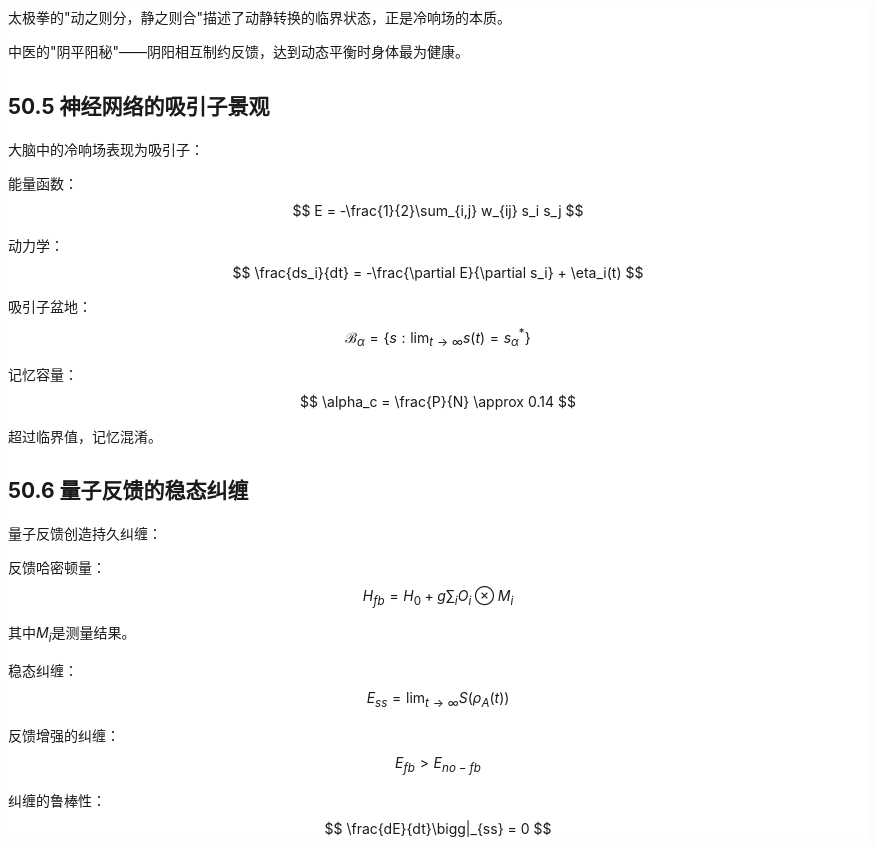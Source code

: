 太极拳的"动之则分，静之则合"描述了动静转换的临界状态，正是冷响场的本质。

中医的"阴平阳秘"——阴阳相互制约反馈，达到动态平衡时身体最为健康。

## 50.5 神经网络的吸引子景观

大脑中的冷响场表现为吸引子：

能量函数：
$$
E = -\frac{1}{2}\sum_{i,j} w_{ij} s_i s_j
$$

动力学：
$$
\frac{ds_i}{dt} = -\frac{\partial E}{\partial s_i} + \eta_i(t)
$$

吸引子盆地：
$$
\mathcal{B}_\alpha = \{s : \lim_{t \to \infty} s(t) = s_\alpha^*\}
$$

记忆容量：
$$
\alpha_c = \frac{P}{N} \approx 0.14
$$

超过临界值，记忆混淆。

## 50.6 量子反馈的稳态纠缠

量子反馈创造持久纠缠：

反馈哈密顿量：
$$
H_{fb} = H_0 + g \sum_i O_i \otimes M_i
$$

其中$M_i$是测量结果。

稳态纠缠：
$$
E_{ss} = \lim_{t \to \infty} S(\rho_A(t))
$$

反馈增强的纠缠：
$$
E_{fb} > E_{no-fb}
$$

纠缠的鲁棒性：
$$
\frac{dE}{dt}\bigg|_{ss} = 0
$$
